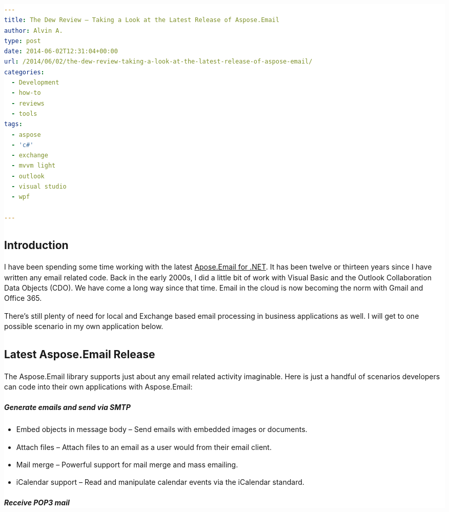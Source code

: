 ```yaml
---
title: The Dew Review – Taking a Look at the Latest Release of Aspose.Email
author: Alvin A.
type: post
date: 2014-06-02T12:31:04+00:00
url: /2014/06/02/the-dew-review-taking-a-look-at-the-latest-release-of-aspose-email/
categories:
  - Development
  - how-to
  - reviews
  - tools
tags:
  - aspose
  - 'c#'
  - exchange
  - mvvm light
  - outlook
  - visual studio
  - wpf

---
```

## Introduction

I have been spending some time working with the latest <a href="http://www.aspose.com/.net/email-component/key-features.aspx" target="_blank">Apose.Email for .NET</a>. It has been twelve or thirteen years since I have written any email related code. Back in the early 2000s, I did a little bit of work with Visual Basic and the Outlook Collaboration Data Objects (CDO). We have come a long way since that time. Email in the cloud is now becoming the norm with Gmail and Office 365.

There’s still plenty of need for local and Exchange based email processing in business applications as well. I will get to one possible scenario in my own application below.

## Latest Aspose.Email Release

The Aspose.Email library supports just about any email related activity imaginable. Here is just a handful of scenarios developers can code into their own applications with Aspose.Email:

##### Generate emails and send via SMTP







  * Embed objects in message body – Send emails with embedded images or documents.

  * Attach files – Attach files to an email as a user would from their email client. 
  * Mail merge – Powerful support for mail merge and mass emailing. 
  * iCalendar support – Read and manipulate calendar events via the iCalendar standard.
##### Receive POP3 mail
